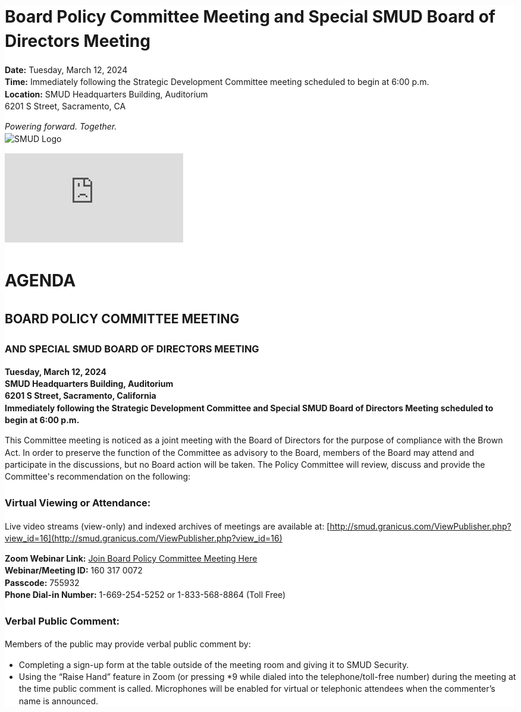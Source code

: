 
# Board Policy Committee Meeting and Special SMUD Board of Directors Meeting

**Date:** Tuesday, March 12, 2024  
**Time:** Immediately following the Strategic Development Committee meeting scheduled to begin at 6:00 p.m.  
**Location:** SMUD Headquarters Building, Auditorium  
6201 S Street, Sacramento, CA  

*Powering forward. Together.*  
![SMUD Logo](https://www.smud.org)

![Agenda](https://smud.granicus.com/ViewPublisher.php?view_id=16)

# AGENDA
## BOARD POLICY COMMITTEE MEETING
### AND SPECIAL SMUD BOARD OF DIRECTORS MEETING

**Tuesday, March 12, 2024**  
**SMUD Headquarters Building, Auditorium**  
**6201 S Street, Sacramento, California**  
**Immediately following the Strategic Development Committee and Special SMUD Board of Directors Meeting scheduled to begin at 6:00 p.m.**

This Committee meeting is noticed as a joint meeting with the Board of Directors for the purpose of compliance with the Brown Act. In order to preserve the function of the Committee as advisory to the Board, members of the Board may attend and participate in the discussions, but no Board action will be taken. The Policy Committee will review, discuss and provide the Committee's recommendation on the following:

### Virtual Viewing or Attendance:
Live video streams (view-only) and indexed archives of meetings are available at: [http://smud.granicus.com/ViewPublisher.php?view_id=16](http://smud.granicus.com/ViewPublisher.php?view_id=16)

**Zoom Webinar Link:** [Join Board Policy Committee Meeting Here](https://smud.granicus.com/ViewPublisher.php?view_id=16)  
**Webinar/Meeting ID:** 160 317 0072  
**Passcode:** 755932  
**Phone Dial-in Number:** 1-669-254-5252 or 1-833-568-8864 (Toll Free)

### Verbal Public Comment:
Members of the public may provide verbal public comment by:
- Completing a sign-up form at the table outside of the meeting room and giving it to SMUD Security.
- Using the “Raise Hand” feature in Zoom (or pressing *9 while dialed into the telephone/toll-free number) during the meeting at the time public comment is called. Microphones will be enabled for virtual or telephonic attendees when the commenter’s name is announced.
